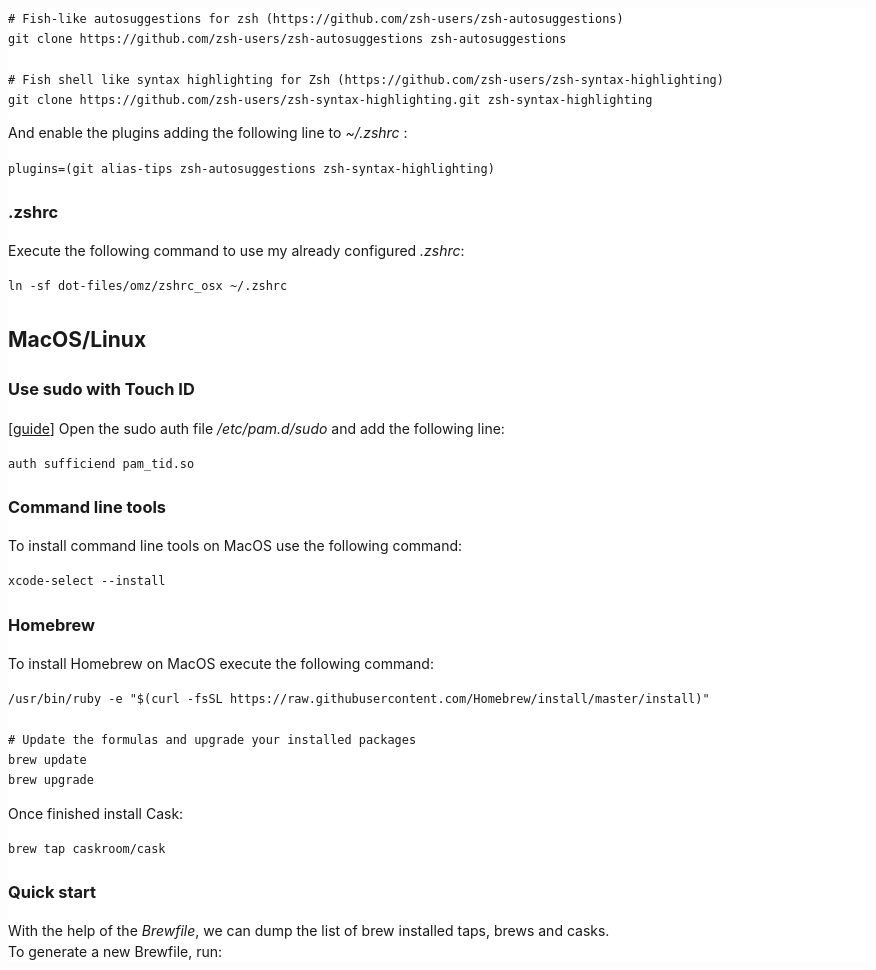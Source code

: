     # Fish-like autosuggestions for zsh (https://github.com/zsh-users/zsh-autosuggestions)
	git clone https://github.com/zsh-users/zsh-autosuggestions zsh-autosuggestions

    # Fish shell like syntax highlighting for Zsh (https://github.com/zsh-users/zsh-syntax-highlighting)
	git clone https://github.com/zsh-users/zsh-syntax-highlighting.git zsh-syntax-highlighting

And enable the plugins adding the following line to *~/.zshrc* :

	plugins=(git alias-tips zsh-autosuggestions zsh-syntax-highlighting)

### .zshrc

Execute the following command to use my already configured *.zshrc*:

	ln -sf dot-files/omz/zshrc_osx ~/.zshrc

## MacOS/Linux

### Use sudo with Touch ID

[[guide](https://www.imore.com/how-use-sudo-your-mac-touch-id)] Open the sudo auth file */etc/pam.d/sudo* and add the following line:

	auth sufficiend pam_tid.so

### Command line tools

To install command line tools on MacOS use the following command:

	xcode-select --install

### Homebrew

To install Homebrew on MacOS execute the following command:

	/usr/bin/ruby -e "$(curl -fsSL https://raw.githubusercontent.com/Homebrew/install/master/install)"

    # Update the formulas and upgrade your installed packages
	brew update
	brew upgrade

Once finished install Cask:

	brew tap caskroom/cask

### Quick start

With the help of the *Brewfile*, we can dump the list of brew installed taps, brews and casks.  
To generate a new Brewfile, run:
